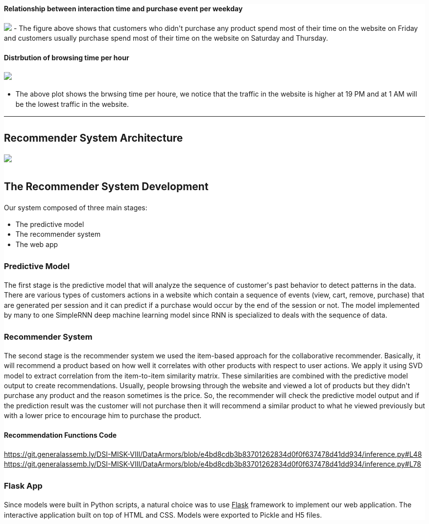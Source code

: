 
#### Relationship between interaction time and purchase event per weekday  
<img src="/images/perweekday.PNG" width="600">
- The figure above shows that customers who didn't purchase any product spend most of their time on the website on Friday and customers usually purchase spend most of their time on the website on Saturday and Thursday. 

#### Distrbution of browsing time per hour
<img src="/images/browsing.PNG" width="600">

- The above plot shows the brwsing time per houre, we notice that the traffic in the website is higher at 19 PM and at 1 AM will be the lowest traffic in the website.

-----------------------------------------------------------
## Recommender System Architecture   
<img src="/images/Recommender System Architecture.png" width="600">

## The Recommender System Development  
Our system composed of three main stages:  
- The predictive model  
- The recommender system  
- The web app
### Predictive  Model  
 The first stage is the predictive model that will analyze the sequence of customer's past behavior to detect patterns in the data. There are various types of customers actions in a website which contain a sequence of events (view, cart, remove, purchase) that are generated per session and it can predict if a purchase would occur by the end of the session or not. The model implemented by many to one SimpleRNN deep machine learning model since RNN is specialized to deals with the sequence of data. 

### Recommender System  
The second stage is the recommender system we used the item-based approach for the collaborative recommender. Basically, it will recommend a product based on how well it correlates with other products with respect to user actions. We apply it using SVD model to extract correlation from the item-to-item similarity matrix. These similarities are combined with the predictive model output to create recommendations. Usually, people browsing through the website and viewed a lot of products but they didn't purchase any product and the reason sometimes is the price. So, the recommender will check the predictive model output and if the prediction result was the customer will not purchase then it will recommend a similar product to what he viewed previously but with a lower price to encourage him to purchase the product.
#### Recommendation Functions Code
https://git.generalassemb.ly/DSI-MISK-VIII/DataArmors/blob/e4bd8cdb3b83701262834d0f0f637478d41dd934/inference.py#L48
https://git.generalassemb.ly/DSI-MISK-VIII/DataArmors/blob/e4bd8cdb3b83701262834d0f0f637478d41dd934/inference.py#L78
 ### Flask App
 Since models were built in Python scripts, a natural choice was to use [Flask]([http://flask.pocoo.org/](http://flask.pocoo.org/)) framework to implement our web application. The interactive application built on top of HTML and CSS. Models were exported to Pickle and H5 files.
 